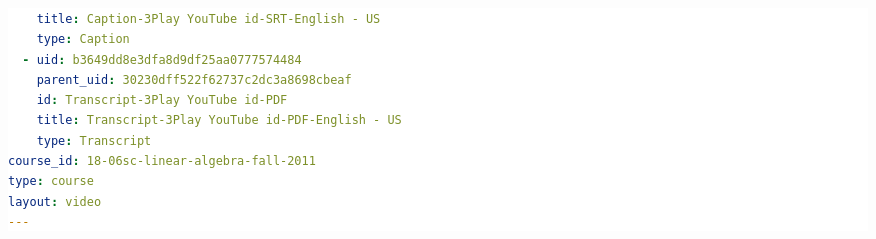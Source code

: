```yaml
    title: Caption-3Play YouTube id-SRT-English - US
    type: Caption
  - uid: b3649dd8e3dfa8d9df25aa0777574484
    parent_uid: 30230dff522f62737c2dc3a8698cbeaf
    id: Transcript-3Play YouTube id-PDF
    title: Transcript-3Play YouTube id-PDF-English - US
    type: Transcript
course_id: 18-06sc-linear-algebra-fall-2011
type: course
layout: video
---
```

